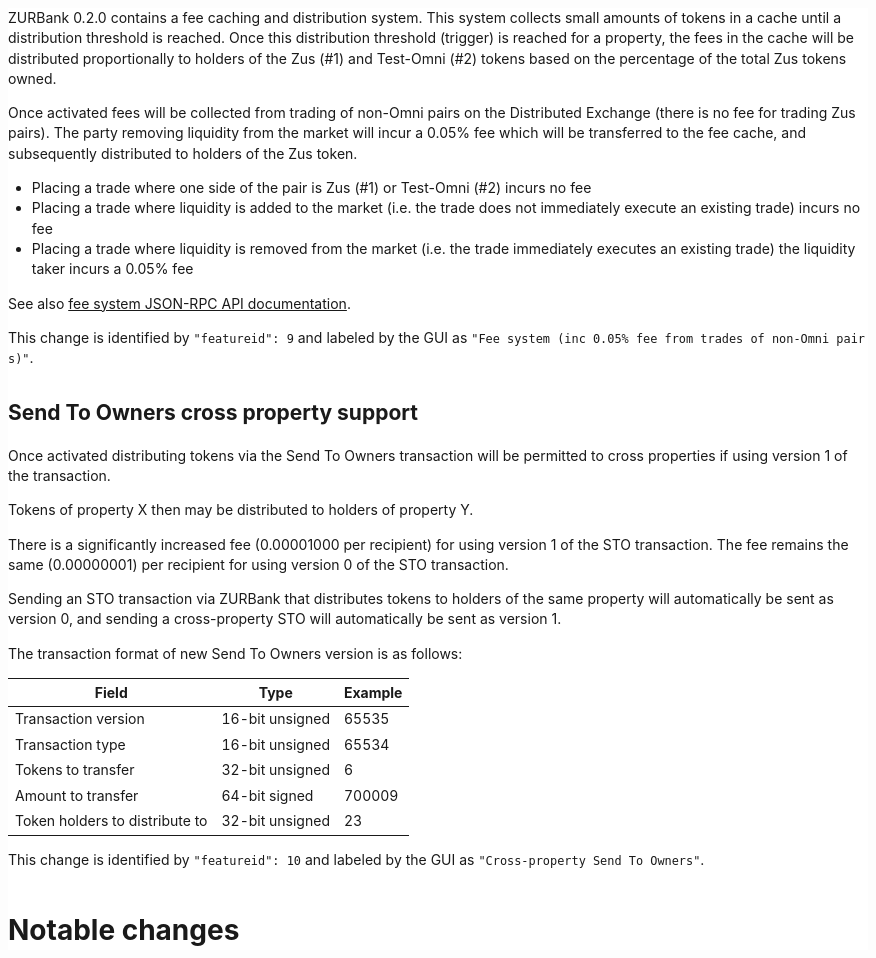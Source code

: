 ZURBank 0.2.0 contains a fee caching and distribution system. This system collects small amounts of tokens in a cache until a distribution threshold is reached.  Once this distribution threshold (trigger) is reached for a property, the fees in the cache will be distributed proportionally to holders of the Zus (#1) and Test-Omni (#2) tokens based on the percentage of the total Zus tokens owned.

Once activated fees will be collected from trading of non-Omni pairs on the Distributed Exchange (there is no fee for trading Zus pairs).  The party removing liquidity from the market will incur a 0.05% fee which will be transferred to the fee cache, and subsequently distributed to holders of the Zus token.

- Placing a trade where one side of the pair is Zus (#1) or Test-Omni (#2) incurs no fee
- Placing a trade where liquidity is added to the market (i.e. the trade does not immediately execute an existing trade) incurs no fee
- Placing a trade where liquidity is removed from the market (i.e. the trade immediately executes an existing trade) the liquidity taker incurs a 0.05% fee

See also [fee system JSON-RPC API documentation](https://github.com/zurcoin/zurbank/blob/master/src/zurbank/doc/rpc-api.md#fee-system).

This change is identified by `"featureid": 9` and labeled by the GUI as `"Fee system (inc 0.05% fee from trades of non-Omni pairs)"`.

Send To Owners cross property support
-------------------------------------

Once activated distributing tokens via the Send To Owners transaction will be permitted to cross properties if using version 1 of the transaction.

Tokens of property X then may be distributed to holders of property Y.

There is a significantly increased fee (0.00001000 per recipient) for using version 1 of the STO transaction.  The fee remains the same (0.00000001) per recipient for using version 0 of the STO transaction.

Sending an STO transaction via ZURBank that distributes tokens to holders of the same property will automatically be sent as version 0, and sending a cross-property STO will automatically be sent as version 1.

The transaction format of new Send To Owners version is as follows:

| **Field**                      | **Type**        | **Example** |
| ------------------------------ | --------------- | ----------- |
| Transaction version            | 16-bit unsigned | 65535       |
| Transaction type               | 16-bit unsigned | 65534       |
| Tokens to transfer             | 32-bit unsigned | 6           |
| Amount to transfer             | 64-bit signed   | 700009      |
| Token holders to distribute to | 32-bit unsigned | 23          |

This change is identified by `"featureid": 10` and labeled by the GUI as `"Cross-property Send To Owners"`.

Notable changes
===============
